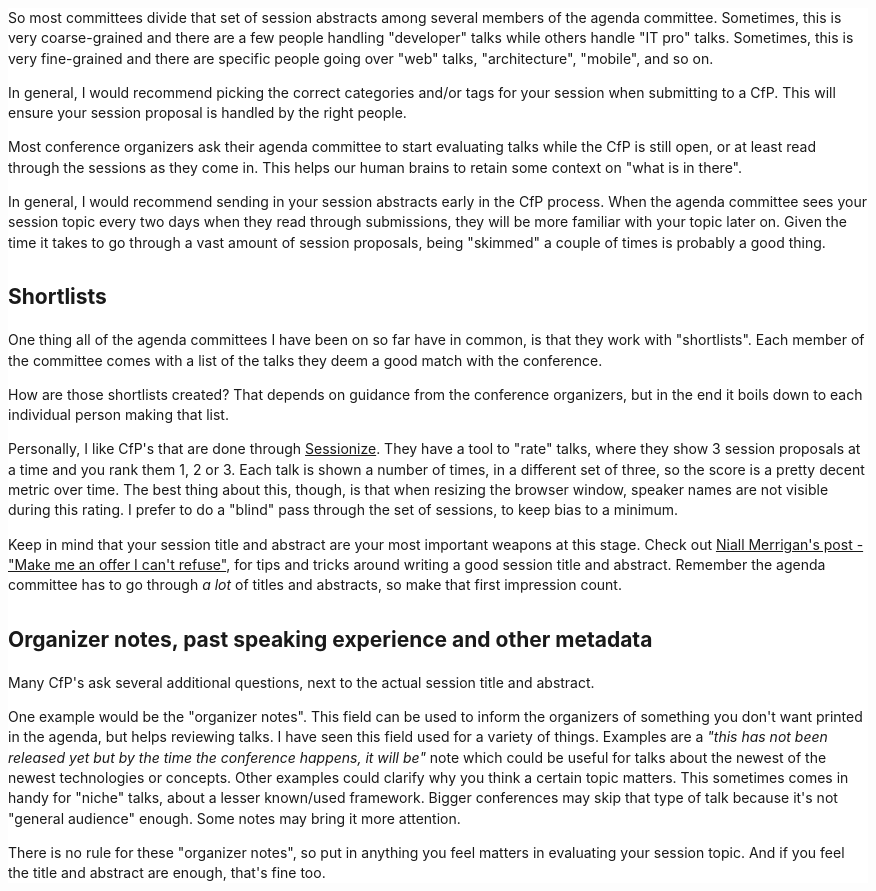 So most committees divide that set of session abstracts among several members of the agenda committee. Sometimes, this is very coarse-grained and there are a few people handling "developer" talks while others handle "IT pro" talks. Sometimes, this is very fine-grained and there are specific people going over "web" talks, "architecture", "mobile", and so on.

In general, I would recommend picking the correct categories and/or tags for your session when submitting to a CfP. This will ensure your session proposal is handled by the right people.

Most conference organizers ask their agenda committee to start evaluating talks while the CfP is still open, or at least read through the sessions as they come in. This helps our human brains to retain some context on "what is in there".

In general, I would recommend sending in your session abstracts early in the CfP process. When the agenda committee sees your session topic every two days when they read through submissions, they will be more familiar with your topic later on. Given the time it takes to go through a vast amount of session proposals, being "skimmed" a couple of times is probably a good thing.

## Shortlists

One thing all of the agenda committees I have been on so far have in common, is that they work with "shortlists". Each member of the committee comes with a list of the talks they deem a good match with the conference.

How are those shortlists created? That depends on guidance from the conference organizers, but in the end it boils down to each individual person making that list.

Personally, I like CfP's that are done through [Sessionize](https://www.sessionize.com). They have a tool to "rate" talks, where they show 3 session proposals at a time and you rank them 1, 2 or 3. Each talk is shown a number of times, in a different set of three, so the score is a pretty decent metric over time. The best thing about this, though, is that when resizing the browser window, speaker names are not visible during this rating. I prefer to do a "blind" pass through the set of sessions, to keep bias to a minimum.

Keep in mind that your session title and abstract are your most important weapons at this stage. Check out [Niall Merrigan's post - "Make me an offer I can't refuse"](https://blog.ndcconferences.com/make-me-an-offer-i-cant-refuse-writing-an-abstracts-for-a-cfp/), for tips and tricks around writing a good session title and abstract. Remember the agenda committee has to go through _a lot_ of titles and abstracts, so make that first impression count.

## Organizer notes, past speaking experience and other metadata

Many CfP's ask several additional questions, next to the actual session title and abstract.

One example would be the "organizer notes". This field can be used to inform the organizers of something you don't want printed in the agenda, but helps reviewing talks. I have seen this field used for a variety of things. Examples are a *"this has not been released yet but by the time the conference happens, it will be"* note which could be useful for talks about the newest of the newest technologies or concepts. Other examples could clarify why you think a certain topic matters. This sometimes comes in handy for "niche" talks, about a lesser known/used framework. Bigger conferences may skip that type of talk because it's not "general audience" enough. Some notes may bring it more attention.

There is no rule for these "organizer notes", so put in anything you feel matters in evaluating your session topic. And if you feel the title and abstract are enough, that's fine too.
